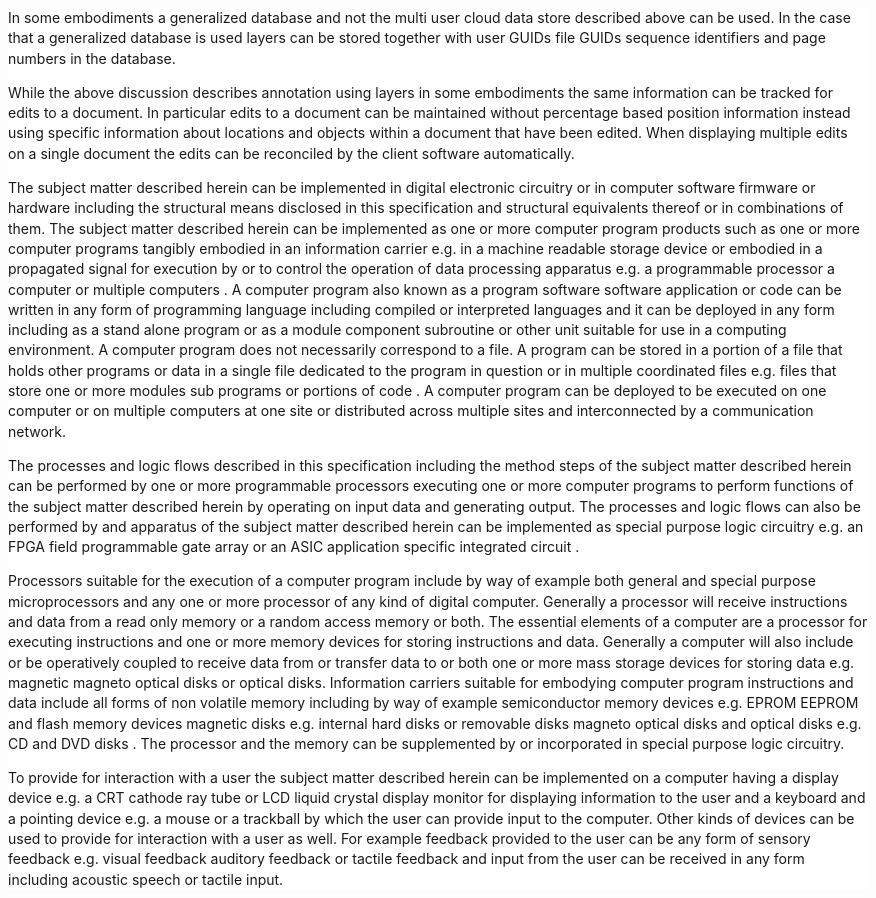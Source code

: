 In some embodiments a generalized database and not the multi user cloud data store described above can be used. In the case that a generalized database is used layers can be stored together with user GUIDs file GUIDs sequence identifiers and page numbers in the database.

While the above discussion describes annotation using layers in some embodiments the same information can be tracked for edits to a document. In particular edits to a document can be maintained without percentage based position information instead using specific information about locations and objects within a document that have been edited. When displaying multiple edits on a single document the edits can be reconciled by the client software automatically.

The subject matter described herein can be implemented in digital electronic circuitry or in computer software firmware or hardware including the structural means disclosed in this specification and structural equivalents thereof or in combinations of them. The subject matter described herein can be implemented as one or more computer program products such as one or more computer programs tangibly embodied in an information carrier e.g. in a machine readable storage device or embodied in a propagated signal for execution by or to control the operation of data processing apparatus e.g. a programmable processor a computer or multiple computers . A computer program also known as a program software software application or code can be written in any form of programming language including compiled or interpreted languages and it can be deployed in any form including as a stand alone program or as a module component subroutine or other unit suitable for use in a computing environment. A computer program does not necessarily correspond to a file. A program can be stored in a portion of a file that holds other programs or data in a single file dedicated to the program in question or in multiple coordinated files e.g. files that store one or more modules sub programs or portions of code . A computer program can be deployed to be executed on one computer or on multiple computers at one site or distributed across multiple sites and interconnected by a communication network.

The processes and logic flows described in this specification including the method steps of the subject matter described herein can be performed by one or more programmable processors executing one or more computer programs to perform functions of the subject matter described herein by operating on input data and generating output. The processes and logic flows can also be performed by and apparatus of the subject matter described herein can be implemented as special purpose logic circuitry e.g. an FPGA field programmable gate array or an ASIC application specific integrated circuit .

Processors suitable for the execution of a computer program include by way of example both general and special purpose microprocessors and any one or more processor of any kind of digital computer. Generally a processor will receive instructions and data from a read only memory or a random access memory or both. The essential elements of a computer are a processor for executing instructions and one or more memory devices for storing instructions and data. Generally a computer will also include or be operatively coupled to receive data from or transfer data to or both one or more mass storage devices for storing data e.g. magnetic magneto optical disks or optical disks. Information carriers suitable for embodying computer program instructions and data include all forms of non volatile memory including by way of example semiconductor memory devices e.g. EPROM EEPROM and flash memory devices magnetic disks e.g. internal hard disks or removable disks magneto optical disks and optical disks e.g. CD and DVD disks . The processor and the memory can be supplemented by or incorporated in special purpose logic circuitry.

To provide for interaction with a user the subject matter described herein can be implemented on a computer having a display device e.g. a CRT cathode ray tube or LCD liquid crystal display monitor for displaying information to the user and a keyboard and a pointing device e.g. a mouse or a trackball by which the user can provide input to the computer. Other kinds of devices can be used to provide for interaction with a user as well. For example feedback provided to the user can be any form of sensory feedback e.g. visual feedback auditory feedback or tactile feedback and input from the user can be received in any form including acoustic speech or tactile input.
